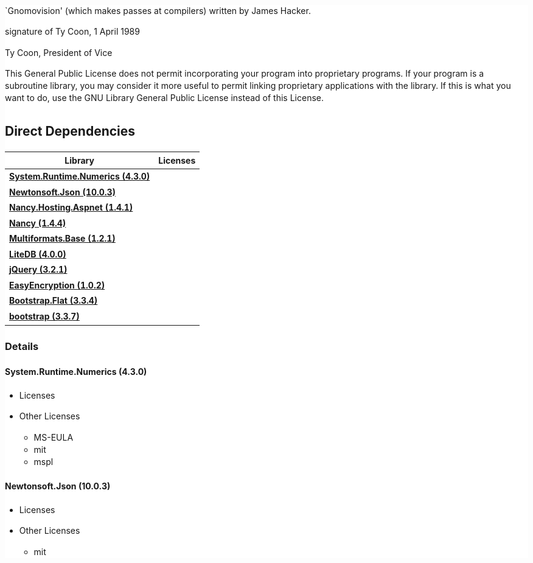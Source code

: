 `Gnomovision' (which makes passes at compilers) written by James Hacker.</p><p>signature of Ty Coon, 1 April 1989</p><p>Ty Coon, President of Vice</p><p>This General Public License does not permit incorporating your program into proprietary programs. If your program is a subroutine library, you may consider it more useful to permit linking proprietary applications with the library. If this is what you want to do, use the GNU Library General Public License instead of this License.</p>





## Direct Dependencies


Library|Licenses
-------|--------
**[System.Runtime.Numerics (4.3.0)](#System.Runtime.Numerics)**|
**[Newtonsoft.Json (10.0.3)](#Newtonsoft.Json)**|
**[Nancy.Hosting.Aspnet (1.4.1)](#Nancy.Hosting.Aspnet)**|
**[Nancy (1.4.4)](#Nancy)**|
**[Multiformats.Base (1.2.1)](#Multiformats.Base)**|
**[LiteDB (4.0.0)](#LiteDB)**|
**[jQuery (3.2.1)](#jQuery)**|
**[EasyEncryption (1.0.2)](#EasyEncryption)**|
**[Bootstrap.Flat (3.3.4)](#Bootstrap.Flat)**|
**[bootstrap (3.3.7)](#bootstrap)**|




### Details


#### **System.Runtime.Numerics (4.3.0)**


* Licenses




* Other Licenses
    * MS-EULA
    * mit
    * mspl





#### **Newtonsoft.Json (10.0.3)**


* Licenses




* Other Licenses
    * mit




